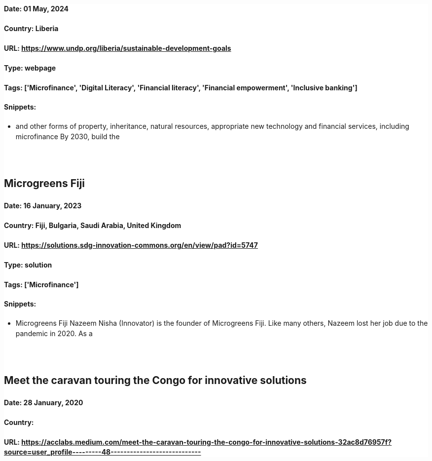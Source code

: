 #### Date: 01 May, 2024

#### Country: Liberia

#### URL: <a href="https://www.undp.org/liberia/sustainable-development-goals" target="_blank">https://www.undp.org/liberia/sustainable-development-goals</a>

#### Type: webpage

#### Tags: ['Microfinance', 'Digital Literacy', 'Financial literacy', 'Financial empowerment', 'Inclusive banking']

#### Snippets:
- and other forms of property, inheritance, natural resources, appropriate new technology and financial services, including microfinance By 2030, build the
<br/><br/><br/>


## Microgreens Fiji

#### Date: 16 January, 2023

#### Country: Fiji, Bulgaria, Saudi Arabia, United Kingdom

#### URL: <a href="https://solutions.sdg-innovation-commons.org/en/view/pad?id=5747" target="_blank">https://solutions.sdg-innovation-commons.org/en/view/pad?id=5747</a>

#### Type: solution

#### Tags: ['Microfinance']

#### Snippets:
- Microgreens Fiji Nazeem Nisha (Innovator) is the founder of Microgreens Fiji. Like many others, Nazeem lost her job due to the pandemic in 2020. As a
<br/><br/><br/>


## Meet the caravan touring the Congo for innovative solutions

#### Date: 28 January, 2020

#### Country: 

#### URL: <a href="https://acclabs.medium.com/meet-the-caravan-touring-the-congo-for-innovative-solutions-32ac8d76957f?source=user_profile---------48----------------------------" target="_blank">https://acclabs.medium.com/meet-the-caravan-touring-the-congo-for-innovative-solutions-32ac8d76957f?source=user_profile---------48----------------------------</a>
